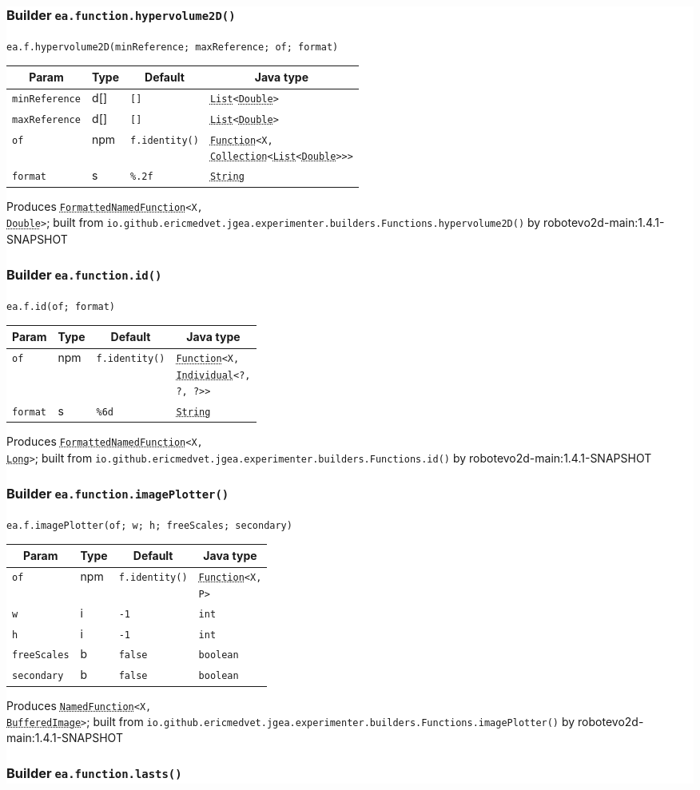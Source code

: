 ### Builder `ea.function.hypervolume2D()`

`ea.f.hypervolume2D(minReference; maxReference; of; format)`

| Param | Type | Default | Java type |
| --- | --- | --- | --- |
| `minReference` | d[] | `[]` | <code><abbr title="java.util.List">List</abbr>&lt;<abbr title="java.lang.Double">Double</abbr>&gt;</code> |
| `maxReference` | d[] | `[]` | <code><abbr title="java.util.List">List</abbr>&lt;<abbr title="java.lang.Double">Double</abbr>&gt;</code> |
| `of` | npm | `f.identity()` | <code><abbr title="java.util.function.Function">Function</abbr>&lt;X, <abbr title="java.util.Collection">Collection</abbr>&lt;<abbr title="java.util.List">List</abbr>&lt;<abbr title="java.lang.Double">Double</abbr>&gt;&gt;&gt;</code> |
| `format` | s | `%.2f` | <code><abbr title="java.lang.String">String</abbr></code> |

Produces <code><abbr title="io.github.ericmedvet.jnb.datastructure.FormattedNamedFunction">FormattedNamedFunction</abbr>&lt;X, <abbr title="java.lang.Double">Double</abbr>&gt;</code>; built from `io.github.ericmedvet.jgea.experimenter.builders.Functions.hypervolume2D()` by robotevo2d-main:1.4.1-SNAPSHOT

### Builder `ea.function.id()`

`ea.f.id(of; format)`

| Param | Type | Default | Java type |
| --- | --- | --- | --- |
| `of` | npm | `f.identity()` | <code><abbr title="java.util.function.Function">Function</abbr>&lt;X, <abbr title="io.github.ericmedvet.jgea.core.solver.Individual">Individual</abbr>&lt;?, ?, ?&gt;&gt;</code> |
| `format` | s | `%6d` | <code><abbr title="java.lang.String">String</abbr></code> |

Produces <code><abbr title="io.github.ericmedvet.jnb.datastructure.FormattedNamedFunction">FormattedNamedFunction</abbr>&lt;X, <abbr title="java.lang.Long">Long</abbr>&gt;</code>; built from `io.github.ericmedvet.jgea.experimenter.builders.Functions.id()` by robotevo2d-main:1.4.1-SNAPSHOT

### Builder `ea.function.imagePlotter()`

`ea.f.imagePlotter(of; w; h; freeScales; secondary)`

| Param | Type | Default | Java type |
| --- | --- | --- | --- |
| `of` | npm | `f.identity()` | <code><abbr title="java.util.function.Function">Function</abbr>&lt;X, P&gt;</code> |
| `w` | i | `-1` | <code>int</code> |
| `h` | i | `-1` | <code>int</code> |
| `freeScales` | b | `false` | <code>boolean</code> |
| `secondary` | b | `false` | <code>boolean</code> |

Produces <code><abbr title="io.github.ericmedvet.jnb.datastructure.NamedFunction">NamedFunction</abbr>&lt;X, <abbr title="java.awt.image.BufferedImage">BufferedImage</abbr>&gt;</code>; built from `io.github.ericmedvet.jgea.experimenter.builders.Functions.imagePlotter()` by robotevo2d-main:1.4.1-SNAPSHOT

### Builder `ea.function.lasts()`
